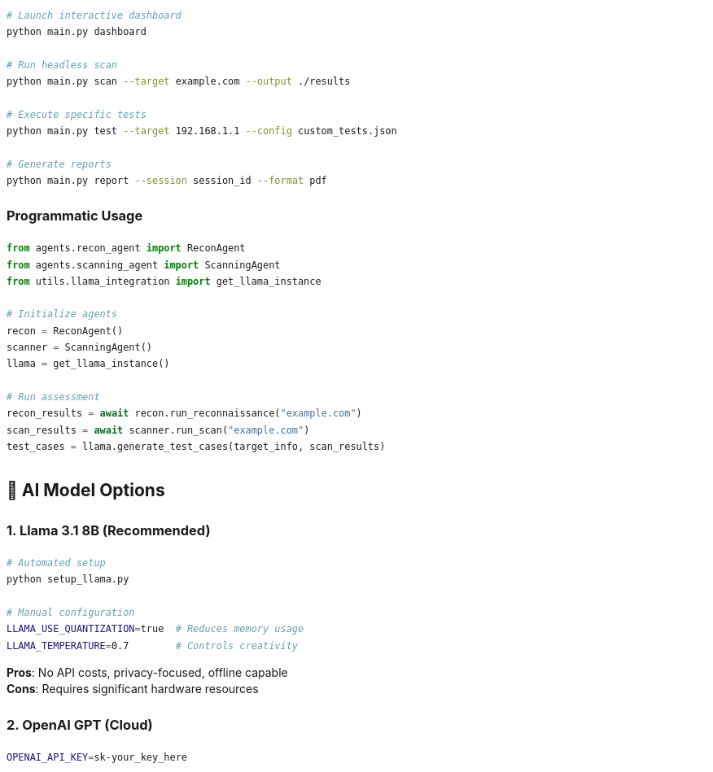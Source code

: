 ```bash
# Launch interactive dashboard
python main.py dashboard

# Run headless scan
python main.py scan --target example.com --output ./results

# Execute specific tests
python main.py test --target 192.168.1.1 --config custom_tests.json

# Generate reports
python main.py report --session session_id --format pdf
```

### Programmatic Usage

```python
from agents.recon_agent import ReconAgent
from agents.scanning_agent import ScanningAgent
from utils.llama_integration import get_llama_instance

# Initialize agents
recon = ReconAgent()
scanner = ScanningAgent()
llama = get_llama_instance()

# Run assessment
recon_results = await recon.run_reconnaissance("example.com")
scan_results = await scanner.run_scan("example.com")
test_cases = llama.generate_test_cases(target_info, scan_results)
```

## 🔬 AI Model Options

### 1. Llama 3.1 8B (Recommended)

```bash
# Automated setup
python setup_llama.py

# Manual configuration
LLAMA_USE_QUANTIZATION=true  # Reduces memory usage
LLAMA_TEMPERATURE=0.7        # Controls creativity
```

**Pros**: No API costs, privacy-focused, offline capable  
**Cons**: Requires significant hardware resources

### 2. OpenAI GPT (Cloud)

```bash
OPENAI_API_KEY=sk-your_key_here
```
